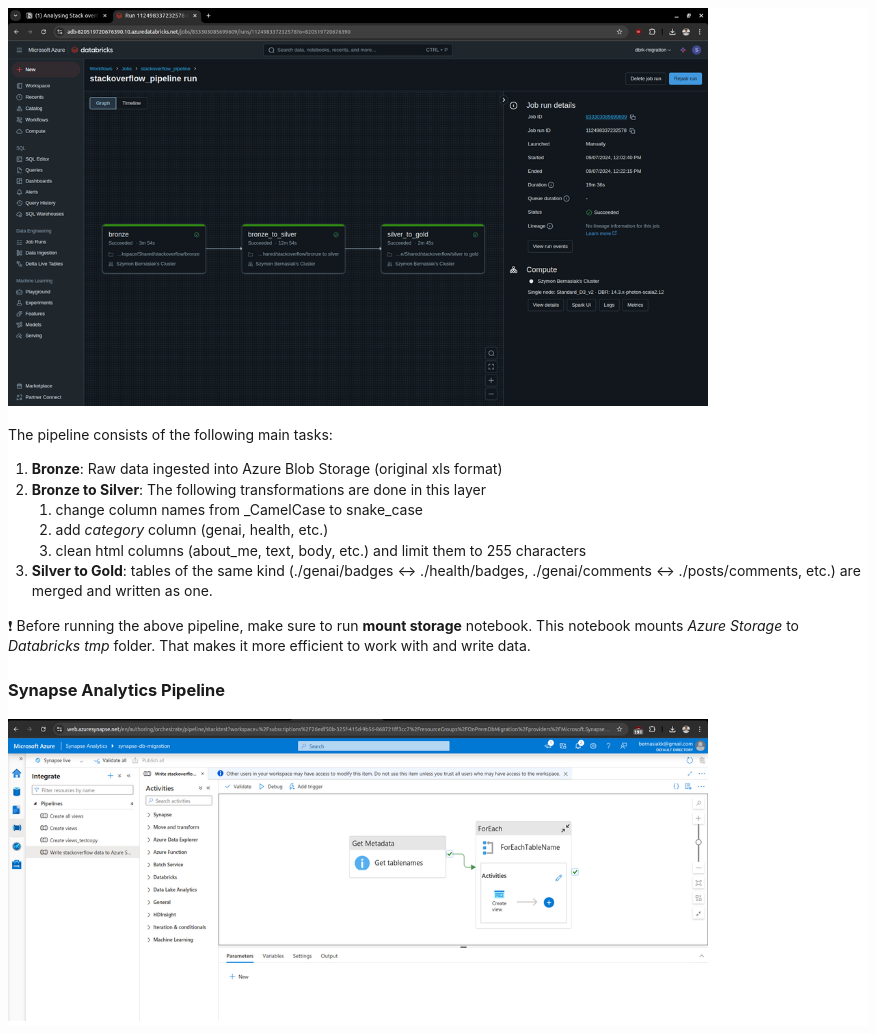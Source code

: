 <img src="images/databricks_pipeline.png" alt="drawing" width="700"/>


The pipeline consists of the following main tasks:
1. **Bronze**: Raw data ingested into Azure Blob Storage (original xls format)
2. **Bronze to Silver**: The following transformations are done in this layer
   1. change column names from _CamelCase to snake_case
   2. add *category* column (genai, health, etc.)
   3. clean html columns (about_me, text, body, etc.) and limit them to 255 characters
3. **Silver to Gold**: tables of the same kind (./genai/badges <-> ./health/badges, ./genai/comments <-> ./posts/comments, etc.) are merged and written as one. 

❗ Before running the above pipeline, make sure to run **mount storage** notebook. This notebook mounts *Azure Storage* to *Databricks tmp* folder. That makes it more efficient to work with and write data.

### Synapse Analytics Pipeline

<img src="images/synapse_pipeline.png" alt="drawing" width="700"/>
